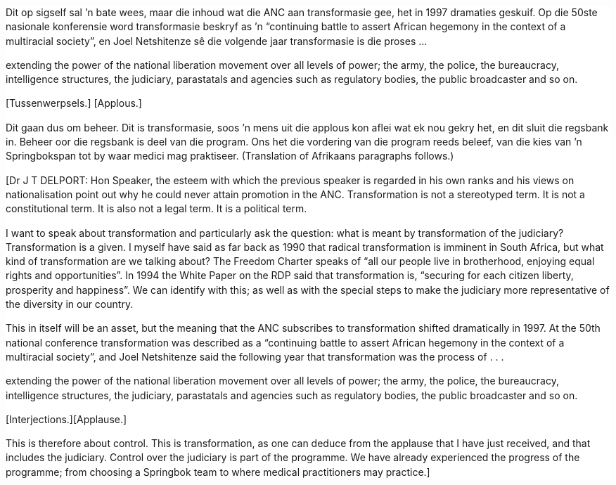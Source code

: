 Dit op sigself sal ’n bate wees, maar die inhoud wat die ANC aan
transformasie gee, het in 1997 dramaties geskuif. Op die 50ste nasionale
konferensie word transformasie beskryf as ’n “continuing battle to assert
African hegemony in the context of a multiracial society”, en Joel
Netshitenze sê die volgende jaar transformasie is die proses …


  extending the power of the national liberation movement over all levels
  of power; the army, the police, the bureaucracy, intelligence structures,
  the judiciary, parastatals and agencies such as regulatory bodies, the
  public broadcaster and so on.

[Tussenwerpsels.] [Applous.]

Dit gaan dus om beheer. Dit is transformasie, soos ’n mens uit die applous
kon aflei wat ek nou gekry het, en dit sluit die regsbank in. Beheer oor
die regsbank is deel van die program. Ons het die vordering van die program
reeds beleef, van die kies van ’n Springbokspan tot by waar medici mag
praktiseer. (Translation of Afrikaans paragraphs follows.)

[Dr J T DELPORT: Hon Speaker, the esteem with which the previous speaker is
regarded in his own ranks and his views on nationalisation point out why he
could never attain promotion in the ANC. Transformation is not a
stereotyped term. It is not a constitutional term. It is also not a legal
term. It is a political term.

I want to speak about transformation and particularly ask the question:
what is meant by transformation of the judiciary? Transformation is a
given. I myself have said as far back as 1990 that radical transformation
is imminent in South Africa, but what kind of transformation are we talking
about? The Freedom Charter speaks of “all our people live in brotherhood,
enjoying equal rights and opportunities”. In 1994 the White Paper on the
RDP said that transformation is, “securing for each citizen liberty,
prosperity and happiness”. We can identify with this; as well as with the
special steps to make the judiciary more representative of the diversity in
our country.

This in itself will be an asset, but the meaning that the ANC subscribes to
transformation shifted dramatically in 1997. At the 50th national
conference transformation was described as a “continuing battle to assert
African hegemony in the context of a multiracial society”, and Joel
Netshitenze said the following year that transformation was the process of
. . .

  extending the power of the national liberation movement over all levels
  of power; the army, the police, the bureaucracy, intelligence structures,
  the judiciary, parastatals and agencies such as regulatory bodies, the
  public broadcaster and so on.

[Interjections.][Applause.]

This is therefore about control. This is transformation, as one can deduce
from the applause that I have just received, and that includes the
judiciary. Control over the judiciary is part of the programme. We have
already experienced the progress of the programme; from choosing a
Springbok team to where medical practitioners may practice.]
